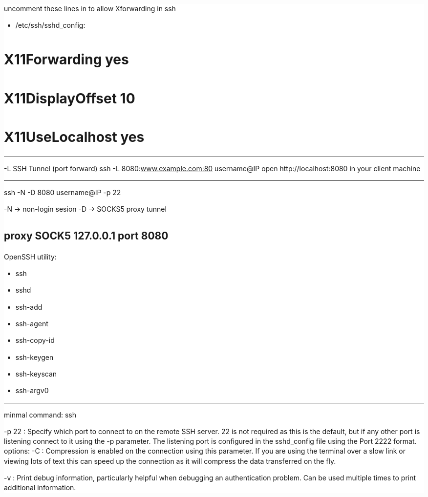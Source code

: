 uncomment these lines in to allow Xforwarding in ssh
- /etc/ssh/sshd_config:
# X11Forwarding yes
# X11DisplayOffset 10
# X11UseLocalhost yes


-------------------------------------------------------------------------------------------------------------------------------------
-L SSH Tunnel (port forward)
ssh -L 8080:www.example.com:80 username@IP
open http://localhost:8080 in your client machine

-------------------------------------------------------------------------------------------------------------------------------------
ssh -N -D 8080 username@IP -p 22

-N -> non-login sesion
-D -> SOCKS5 proxy tunnel

proxy SOCK5
127.0.0.1
port 8080
-------------------------------------------------------------------------------------------------------------------------------------
OpenSSH utility:

- ssh
- sshd

- ssh-add
- ssh-agent
- ssh-copy-id

- ssh-keygen
- ssh-keyscan

- ssh-argv0
-------------------------------------------------------------------------------------------------------------------------------------


minmal command: ssh <remoteserver>



-p 22 : Specify which port to connect to on the remote SSH server. 22 is not required as this is the default, but if any other port is listening connect to it using the -p parameter. The listening port is configured in the sshd_config file using the Port 2222 format.
options:
-C : Compression is enabled on the connection using this parameter. If you are using the terminal over a slow link or viewing lots of text this can speed up the connection as it will compress the data transferred on the fly.

-v : Print debug information, particularly helpful when debugging an authentication problem. Can be used multiple times to print additional information.
